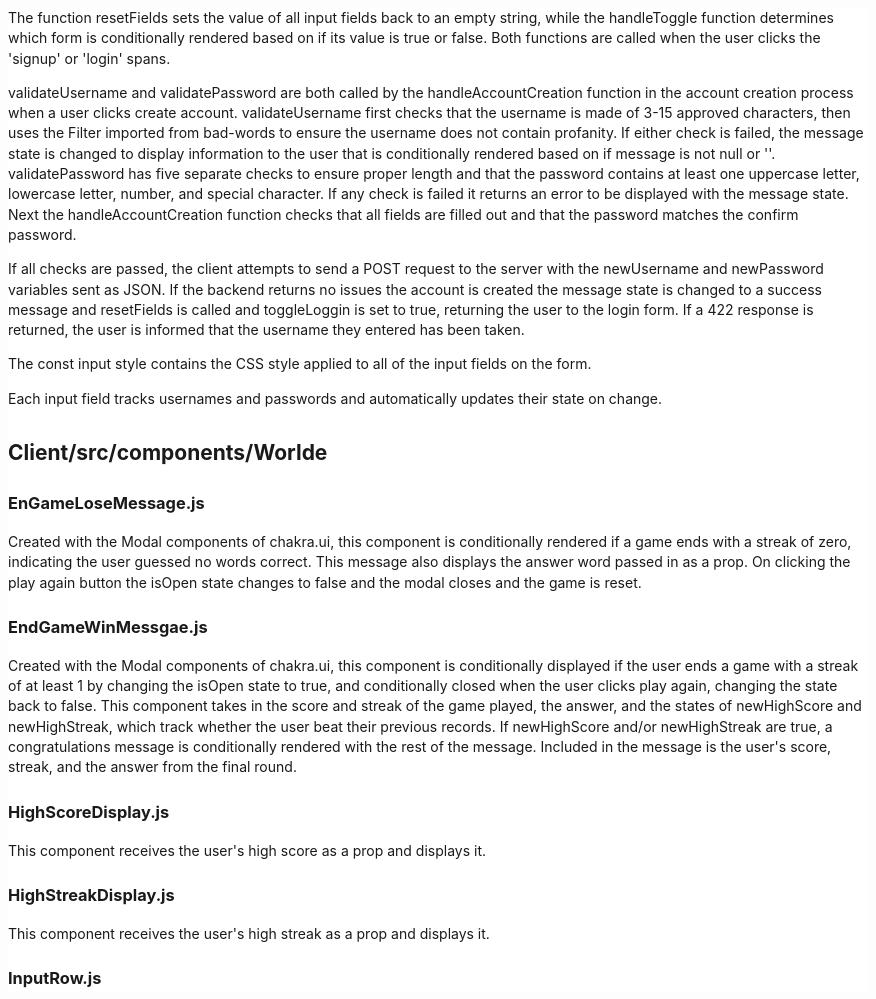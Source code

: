 The function resetFields sets the value of all input fields back to an empty string, while the handleToggle function determines which form is conditionally rendered based on if its value is true or false. Both functions are called when the user clicks the 'signup' or 'login' spans.

validateUsername and validatePassword are both called by the handleAccountCreation function in the account creation process when a user clicks create account. validateUsername first checks that the username is made of 3-15 approved characters, then uses the Filter imported from bad-words to ensure the username does not contain profanity. If either check is failed, the message state is changed to display information to the user that is conditionally rendered based on if message is not null or ''. validatePassword has five separate checks to ensure proper length and that the password contains at least one uppercase letter, lowercase letter, number, and special character. If any check is failed it returns an error to be displayed with the message state. Next the handleAccountCreation function checks that all fields are filled out and that the password matches the confirm password.

If all checks are passed, the client attempts to send a POST request to the server with the newUsername and newPassword variables sent as JSON. If the backend returns no issues the account is created the message state is changed to a success message and resetFields is called and toggleLoggin is set to true, returning the user to the login form. If a 422 response is returned, the user is informed that the username they entered has been taken.

The const input style contains the CSS style applied to all of the input fields on the form.

Each input field tracks usernames and passwords and automatically updates their state on change.

## Client/src/components/Worlde

### EnGameLoseMessage.js

Created with the Modal components of chakra.ui, this component is conditionally rendered if a game ends with a streak of zero, indicating the user guessed no words correct. This message also displays the answer word passed in as a prop. On clicking the play again button the isOpen state changes to false and the modal closes and the game is reset.

### EndGameWinMessgae.js

Created with the Modal components of chakra.ui, this component is conditionally displayed if the user ends a game with a streak of at least 1 by changing the isOpen state to true, and conditionally closed when the user clicks play again, changing the state back to false. This component takes in the score and streak of the game played, the answer, and the states of newHighScore and newHighStreak, which track whether the user beat their previous records. If newHighScore and/or newHighStreak are true, a congratulations message is conditionally rendered with the rest of the message. Included in the message is the user's score, streak, and the answer from the final round.

### HighScoreDisplay.js

This component receives the user's high score as a prop and displays it.

### HighStreakDisplay.js

This component receives the user's high streak as a prop and displays it.

### InputRow.js
